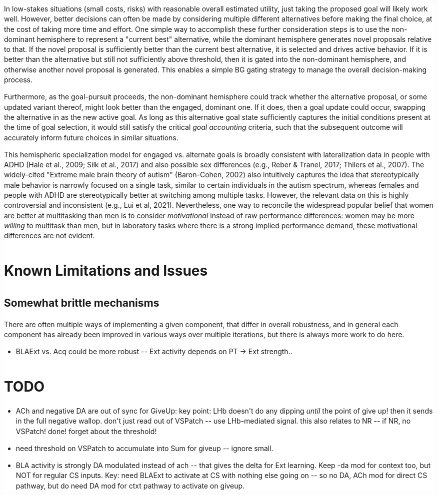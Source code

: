 In low-stakes situations (small costs, risks) with reasonable overall estimated utility, just taking the proposed goal will likely work well.  However, better decisions can often be made by considering multiple different alternatives before making the final choice, at the cost of taking more time and effort.  One simple way to accomplish these further consideration steps is to use the non-dominant hemisphere to represent a "current best" alternative, while the dominant hemisphere generates novel proposals relative to that.  If the novel proposal is sufficiently better than the current best alternative, it is selected and drives active behavior.  If it is better than the alternative but still not sufficiently above threshold, then it is gated into the non-dominant hemisphere, and otherwise another novel proposal is generated.  This enables a simple BG gating strategy to manage the overall decision-making process.

Furthermore, as the goal-pursuit proceeds, the non-dominant hemisphere could track whether the alternative proposal, or some updated variant thereof, might look better than the engaged, dominant one. If it does, then a goal update could occur, swapping the alternative in as the new active goal.  As long as this alternative goal state sufficiently captures the initial conditions present at the time of goal selection, it would still satisfy the critical _goal accounting_ criteria, such that the subsequent outcome will accurately inform future choices in similar situations.

This hemispheric specialization model for engaged vs. alternate goals is broadly consistent with lateralization data in people with ADHD (Hale et al., 2009; Silk et al., 2017) and also possible sex differences (e.g., Reber & Tranel, 2017; Thilers et al., 2007).  The widely-cited "Extreme male brain theory of autism" (Baron-Cohen, 2002) also intuitively captures the idea that stereotypically male behavior is narrowly focused on a single task, similar to certain individuals in the autism spectrum, whereas females and people with ADHD are stereotypically better at switching among multiple tasks.  However, the relevant data on this is highly controversial and inconsistent (e.g., Lui et al, 2021).  Nevertheless, one way to reconcile the widespread popular belief that women are better at multitasking than men is to consider _motivational_ instead of raw performance differences: women may be more _willing_ to multitask than men, but in laboratory tasks where there is a strong implied performance demand, these motivational differences are not evident.

# Known Limitations and Issues

## Somewhat brittle mechanisms

There are often multiple ways of implementing a given component, that differ in overall robustness, and in general each component has already been improved in various ways over multiple iterations, but there is always more work to do here.

* BLAExt vs. Acq could be more robust -- Ext activity depends on PT -> Ext strength..

# TODO

* ACh and negative DA are out of sync for GiveUp: key point: LHb doesn't do any dipping *until* the point of give up!   then it sends in the full negative wallop.  don't just read out of VSPatch -- use LHb-mediated signal.  this also relates to NR -- if NR, no VSPatch!  done!  forget about the threshold!

* need threshold on VSPatch to accumulate into Sum for giveup -- ignore small.

* BLA activity is strongly DA modulated instead of ach -- that gives the delta for Ext learning.  Keep -da mod for context too, but NOT for regular CS inputs.  Key: need BLAExt to activate at CS with nothing else going on -- so no DA, ACh mod for direct CS pathway, but do need DA mod for ctxt pathway to activate on giveup.
